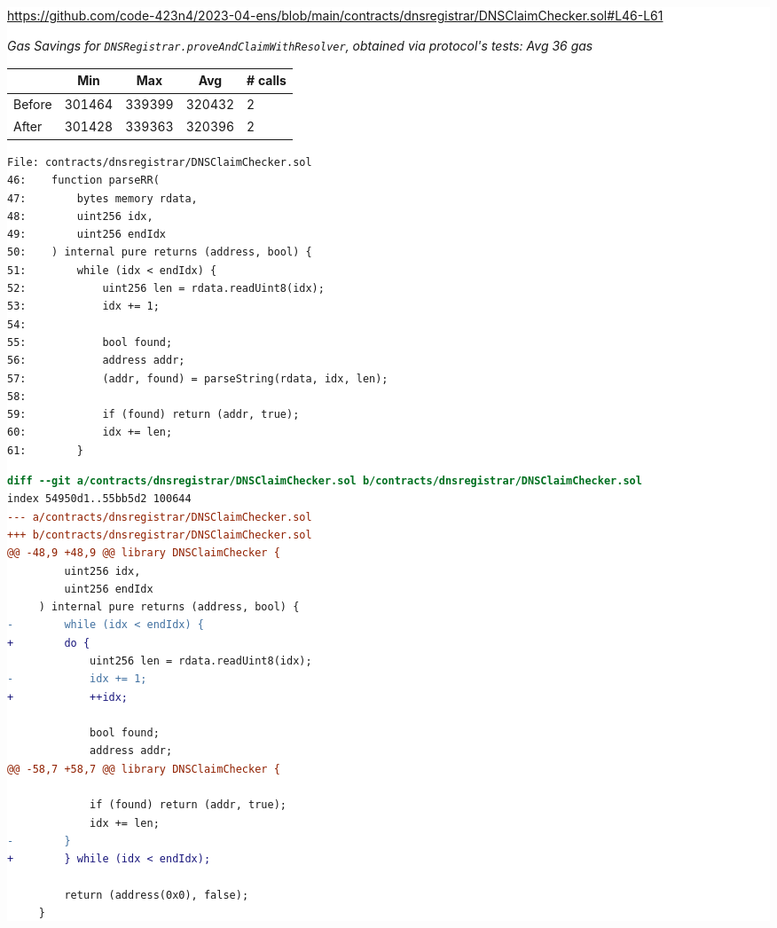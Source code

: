 https://github.com/code-423n4/2023-04-ens/blob/main/contracts/dnsregistrar/DNSClaimChecker.sol#L46-L61

*Gas Savings for `DNSRegistrar.proveAndClaimWithResolver`, obtained via protocol's tests: Avg 36 gas* 

|        |    Min   |    Max   |   Avg   | # calls  |
| ------ | -------- | -------- | ------- | -------- |
| Before |  301464  |  339399  |  320432 |    2     |
| After  |  301428  |  339363  |  320396 |    2     |

```solidity
File: contracts/dnsregistrar/DNSClaimChecker.sol
46:    function parseRR(
47:        bytes memory rdata,
48:        uint256 idx,
49:        uint256 endIdx
50:    ) internal pure returns (address, bool) {
51:        while (idx < endIdx) {
52:            uint256 len = rdata.readUint8(idx);
53:            idx += 1;
54:
55:            bool found;
56:            address addr;
57:            (addr, found) = parseString(rdata, idx, len);
58:
59:            if (found) return (addr, true);
60:            idx += len;
61:        }
```
```diff
diff --git a/contracts/dnsregistrar/DNSClaimChecker.sol b/contracts/dnsregistrar/DNSClaimChecker.sol
index 54950d1..55bb5d2 100644
--- a/contracts/dnsregistrar/DNSClaimChecker.sol
+++ b/contracts/dnsregistrar/DNSClaimChecker.sol
@@ -48,9 +48,9 @@ library DNSClaimChecker {
         uint256 idx,
         uint256 endIdx
     ) internal pure returns (address, bool) {
-        while (idx < endIdx) {
+        do {
             uint256 len = rdata.readUint8(idx);
-            idx += 1;
+            ++idx;

             bool found;
             address addr;
@@ -58,7 +58,7 @@ library DNSClaimChecker {

             if (found) return (addr, true);
             idx += len;
-        }
+        } while (idx < endIdx);

         return (address(0x0), false);
     }
```

